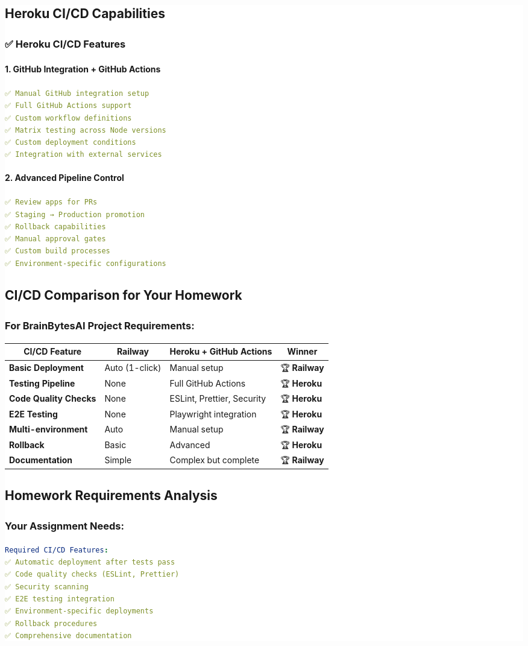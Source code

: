 ## Heroku CI/CD Capabilities

### ✅ Heroku CI/CD Features

#### 1. **GitHub Integration + GitHub Actions**
```yaml
✅ Manual GitHub integration setup
✅ Full GitHub Actions support
✅ Custom workflow definitions
✅ Matrix testing across Node versions
✅ Custom deployment conditions
✅ Integration with external services
```

#### 2. **Advanced Pipeline Control**
```yaml
✅ Review apps for PRs
✅ Staging → Production promotion
✅ Rollback capabilities
✅ Manual approval gates
✅ Custom build processes
✅ Environment-specific configurations
```

## CI/CD Comparison for Your Homework

### For BrainBytesAI Project Requirements:

| CI/CD Feature | Railway | Heroku + GitHub Actions | Winner |
|---------------|---------|------------------------|---------|
| **Basic Deployment** | Auto (1-click) | Manual setup | 🏆 **Railway** |
| **Testing Pipeline** | None | Full GitHub Actions | 🏆 **Heroku** |
| **Code Quality Checks** | None | ESLint, Prettier, Security | 🏆 **Heroku** |
| **E2E Testing** | None | Playwright integration | 🏆 **Heroku** |
| **Multi-environment** | Auto | Manual setup | 🏆 **Railway** |
| **Rollback** | Basic | Advanced | 🏆 **Heroku** |
| **Documentation** | Simple | Complex but complete | 🏆 **Railway** |

## Homework Requirements Analysis

### Your Assignment Needs:
```yaml
Required CI/CD Features:
✅ Automatic deployment after tests pass
✅ Code quality checks (ESLint, Prettier)
✅ Security scanning
✅ E2E testing integration
✅ Environment-specific deployments
✅ Rollback procedures
✅ Comprehensive documentation
```
